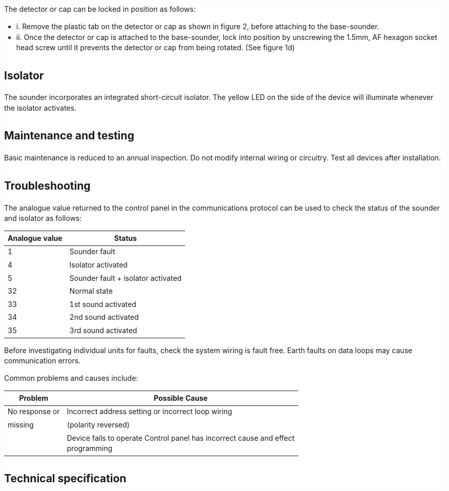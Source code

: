 The detector or cap can be locked in position as follows:

- i. Remove the plastic tab on the detector or cap as shown in figure 2, before attaching to the base-sounder.
- ii. Once the detector or cap is attached to the base-sounder, lock into position by unscrewing the 1.5mm, AF hexagon socket head screw until it prevents the detector or cap from being rotated. (See figure 1d)

## **Isolator**

The sounder incorporates an integrated short-circuit isolator. The yellow LED on the side of the device will illuminate whenever the isolator activates.

## **Maintenance and testing**

Basic maintenance is reduced to an annual inspection. Do not modify internal wiring or circuitry. Test all devices after installation.

## **Troubleshooting**

The analogue value returned to the control panel in the communications protocol can be used to check the status of the sounder and isolator as follows:

| Analogue value | Status                             |
|----------------|------------------------------------|
| 1              | Sounder fault                      |
| 4              | Isolator activated                 |
| 5              | Sounder fault + isolator activated |
| 32             | Normal state                       |
| 33             | 1st sound activated                |
| 34             | 2nd sound activated                |
| 35             | 3rd sound activated                |

Before investigating individual units for faults, check the system wiring is fault free. Earth faults on data loops may cause communication errors.

Common problems and causes include:

| Problem        | Possible Cause                                                                      |
|----------------|-------------------------------------------------------------------------------------|
| No response or | Incorrect address setting or incorrect loop wiring                                  |
| missing        | (polarity reversed)                                                                 |
|                | Device fails to operate Control panel has incorrect cause and effect<br>programming |

## **Technical specification**
